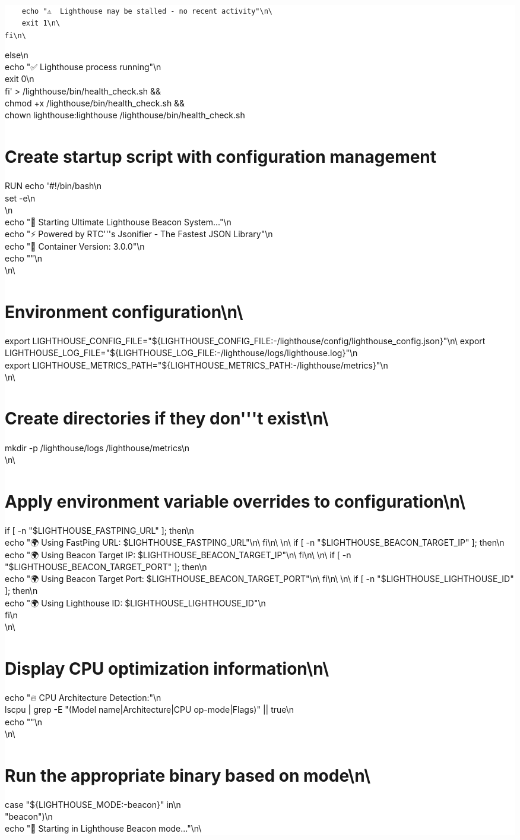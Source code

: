         echo "⚠️  Lighthouse may be stalled - no recent activity"\n\
        exit 1\n\
    fi\n\
else\n\
    echo "✅ Lighthouse process running"\n\
    exit 0\n\
fi' > /lighthouse/bin/health_check.sh && \
    chmod +x /lighthouse/bin/health_check.sh && \
    chown lighthouse:lighthouse /lighthouse/bin/health_check.sh

# Create startup script with configuration management
RUN echo '#!/bin/bash\n\
set -e\n\
\n\
echo "🏰 Starting Ultimate Lighthouse Beacon System..."\n\
echo "⚡ Powered by RTC'\''s Jsonifier - The Fastest JSON Library"\n\
echo "🚀 Container Version: 3.0.0"\n\
echo ""\n\
\n\
# Environment configuration\n\
export LIGHTHOUSE_CONFIG_FILE="${LIGHTHOUSE_CONFIG_FILE:-/lighthouse/config/lighthouse_config.json}"\n\
export LIGHTHOUSE_LOG_FILE="${LIGHTHOUSE_LOG_FILE:-/lighthouse/logs/lighthouse.log}"\n\
export LIGHTHOUSE_METRICS_PATH="${LIGHTHOUSE_METRICS_PATH:-/lighthouse/metrics}"\n\
\n\
# Create directories if they don'\''t exist\n\
mkdir -p /lighthouse/logs /lighthouse/metrics\n\
\n\
# Apply environment variable overrides to configuration\n\
if [ -n "$LIGHTHOUSE_FASTPING_URL" ]; then\n\
    echo "🌍 Using FastPing URL: $LIGHTHOUSE_FASTPING_URL"\n\
fi\n\
\n\
if [ -n "$LIGHTHOUSE_BEACON_TARGET_IP" ]; then\n\
    echo "🌍 Using Beacon Target IP: $LIGHTHOUSE_BEACON_TARGET_IP"\n\
fi\n\
\n\
if [ -n "$LIGHTHOUSE_BEACON_TARGET_PORT" ]; then\n\
    echo "🌍 Using Beacon Target Port: $LIGHTHOUSE_BEACON_TARGET_PORT"\n\
fi\n\
\n\
if [ -n "$LIGHTHOUSE_LIGHTHOUSE_ID" ]; then\n\
    echo "🌍 Using Lighthouse ID: $LIGHTHOUSE_LIGHTHOUSE_ID"\n\
fi\n\
\n\
# Display CPU optimization information\n\
echo "🔥 CPU Architecture Detection:"\n\
lscpu | grep -E "(Model name|Architecture|CPU op-mode|Flags)" || true\n\
echo ""\n\
\n\
# Run the appropriate binary based on mode\n\
case "${LIGHTHOUSE_MODE:-beacon}" in\n\
    "beacon")\n\
        echo "🏰 Starting in Lighthouse Beacon mode..."\n\